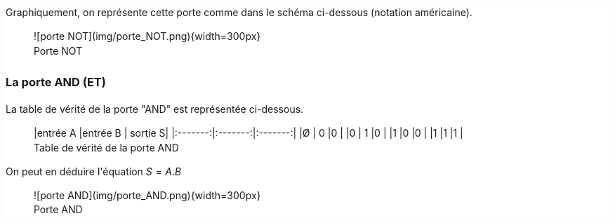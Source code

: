 Graphiquement, on représente cette porte comme dans le schéma ci-dessous (notation américaine). 

<figure markdown>
  ![porte NOT](img/porte_NOT.png){width=300px}
  <figcaption>Porte NOT</figcaption>
</figure>




### La porte AND (ET)

La table de vérité de la porte "AND" est représentée ci-dessous.

<figure markdown>
|entrée A |entrée B | sortie S|
|:-------:|:-------:|:-------:|
|Ø        | 0       |0        |
|0        | 1       |0        |
|1        |0        |0        |
|1        |1        |1        |

<figcaption>Table de vérité de la porte AND</figcaption>
</figure>

On peut en déduire l'équation $S =A.B$

<figure markdown>
  ![porte AND](img/porte_AND.png){width=300px}
  <figcaption>Porte AND</figcaption>
</figure>
